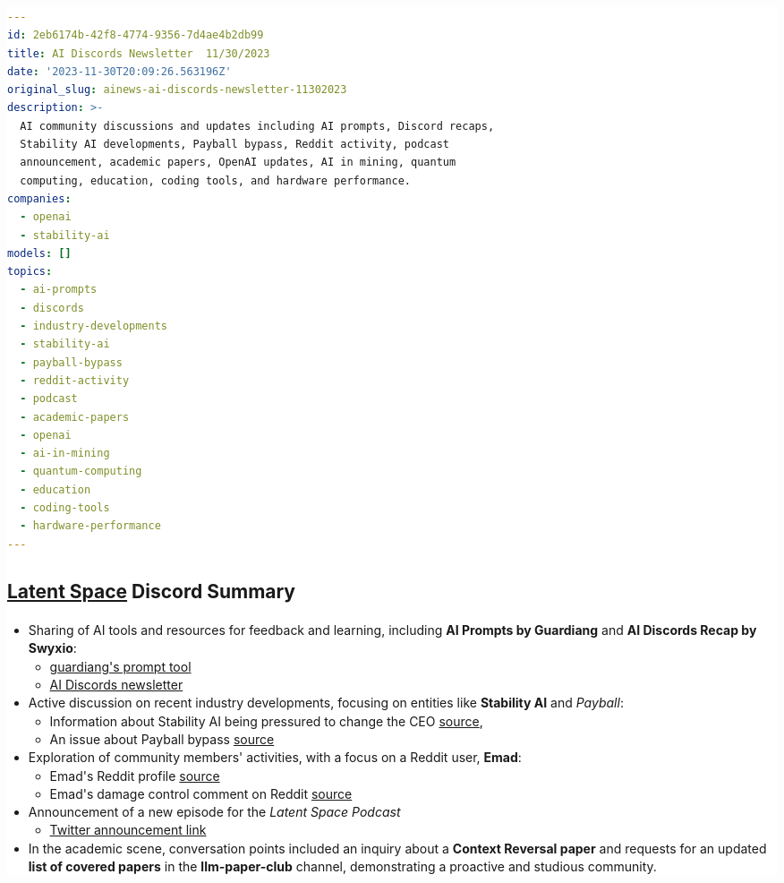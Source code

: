```yaml
---
id: 2eb6174b-42f8-4774-9356-7d4ae4b2db99
title: AI Discords Newsletter  11/30/2023
date: '2023-11-30T20:09:26.563196Z'
original_slug: ainews-ai-discords-newsletter-11302023
description: >-
  AI community discussions and updates including AI prompts, Discord recaps,
  Stability AI developments, Payball bypass, Reddit activity, podcast
  announcement, academic papers, OpenAI updates, AI in mining, quantum
  computing, education, coding tools, and hardware performance.
companies:
  - openai
  - stability-ai
models: []
topics:
  - ai-prompts
  - discords
  - industry-developments
  - stability-ai
  - payball-bypass
  - reddit-activity
  - podcast
  - academic-papers
  - openai
  - ai-in-mining
  - quantum-computing
  - education
  - coding-tools
  - hardware-performance
---
```




## [Latent Space](https://discord.com/channels/822583790773862470) Discord Summary

- Sharing of AI tools and resources for feedback and learning, including **AI Prompts by Guardiang** and **AI Discords Recap by Swyxio**:
    - [guardiang's prompt tool](https://chat.openai.com/g/g-lfTjssx7f-omni-s-prompts)
    - [AI Discords newsletter](https://buttondown.email/ainews/archive/ainews-ai-discords-newsletter-11292023/)
- Active discussion on recent industry developments, focusing on entities like **Stability AI** and *Payball*:
    - Information about Stability AI being pressured to change the CEO [source](https://www.bloomberg.com/news/articles/2023-11-29/stability-ai-has-explored-sale-as-investor-urges-ceo-to-resign), 
    - An issue about Payball bypass [source](https://archive.ph/M3rri)
- Exploration of community members' activities, with a focus on a Reddit user, **Emad**:
    - Emad's Reddit profile [source](https://www.reddit.com/user/emad_9608/)
    - Emad's damage control comment on Reddit [source](https://www.reddit.com/r/StableDiffusion/comments/186rwji/comment/kbalfk7/?context=3)
- Announcement of a new episode for the *Latent Space Podcast*
    - [Twitter announcement link](https://twitter.com/latentspacepod/status/1729974854290665845)
- In the academic scene, conversation points included an inquiry about a **Context Reversal paper** and requests for an updated **list of covered papers** in the **llm-paper-club** channel, demonstrating a proactive and studious community.

